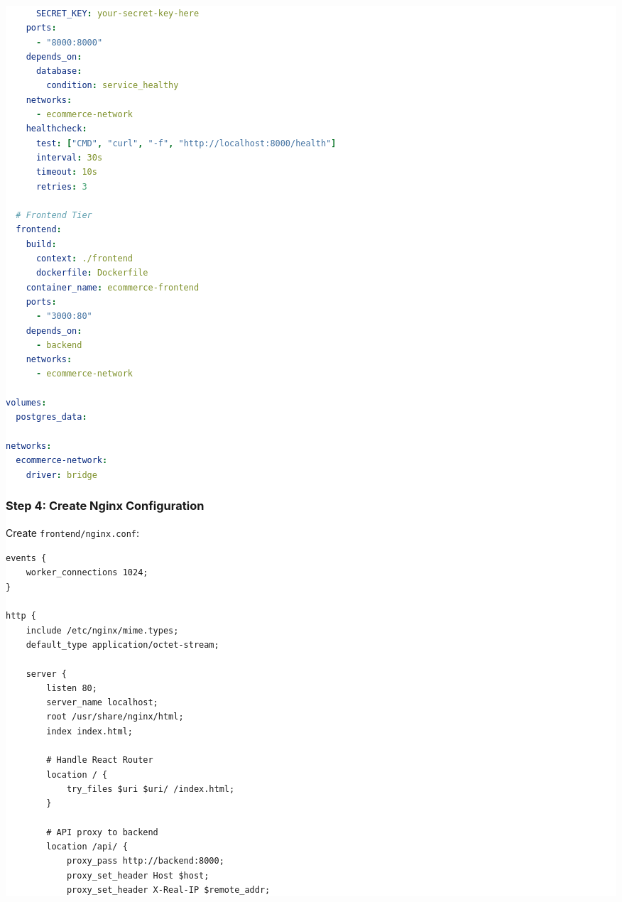 ```yaml
      SECRET_KEY: your-secret-key-here
    ports:
      - "8000:8000"
    depends_on:
      database:
        condition: service_healthy
    networks:
      - ecommerce-network
    healthcheck:
      test: ["CMD", "curl", "-f", "http://localhost:8000/health"]
      interval: 30s
      timeout: 10s
      retries: 3

  # Frontend Tier
  frontend:
    build:
      context: ./frontend
      dockerfile: Dockerfile
    container_name: ecommerce-frontend
    ports:
      - "3000:80"
    depends_on:
      - backend
    networks:
      - ecommerce-network

volumes:
  postgres_data:

networks:
  ecommerce-network:
    driver: bridge
```

### **Step 4: Create Nginx Configuration**

Create `frontend/nginx.conf`:

```nginx
events {
    worker_connections 1024;
}

http {
    include /etc/nginx/mime.types;
    default_type application/octet-stream;

    server {
        listen 80;
        server_name localhost;
        root /usr/share/nginx/html;
        index index.html;

        # Handle React Router
        location / {
            try_files $uri $uri/ /index.html;
        }

        # API proxy to backend
        location /api/ {
            proxy_pass http://backend:8000;
            proxy_set_header Host $host;
            proxy_set_header X-Real-IP $remote_addr;
```